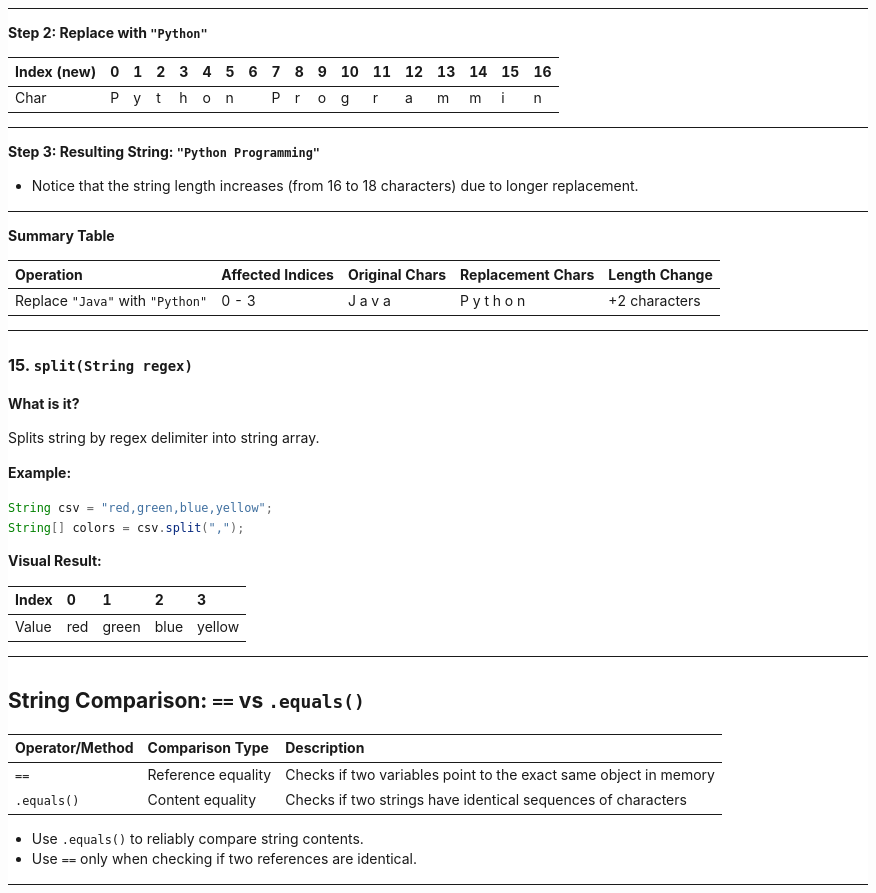 
***

**Step 2: Replace with `"Python"`**


| Index (new) | 0 | 1 | 2 | 3 | 4 | 5 | 6 | 7 | 8 | 9 | 10 | 11 | 12 | 13 | 14 | 15 | 16 |
| :-- | :-- | :-- | :-- | :-- | :-- | :-- | :-- | :-- | :-- | :-- | :-- | :-- | :-- | :-- | :-- | :-- | :-- |
| Char | P | y | t | h | o | n |  | P | r | o | g | r | a | m | m | i | n |


***

**Step 3: Resulting String: `"Python Programming"`**

- Notice that the string length increases (from 16 to 18 characters) due to longer replacement.

***

**Summary Table**


| Operation | Affected Indices | Original Chars | Replacement Chars | Length Change |
| :-- | :-- | :-- | :-- | :-- |
| Replace `"Java"` with `"Python"` | 0 - 3 | J a v a | P y t h o n | +2 characters |

***

### 15. `split(String regex)`

**What is it?**

Splits string by regex delimiter into string array.

**Example:**

```java
String csv = "red,green,blue,yellow";
String[] colors = csv.split(",");
```

**Visual Result:**


| Index | 0 | 1 | 2 | 3 |
| :-- | :-- | :-- | :-- | :-- |
| Value | red | green | blue | yellow |


***
## String Comparison: `==` vs `.equals()`

| Operator/Method | Comparison Type | Description |
| :-- | :-- | :-- |
| `==` | Reference equality | Checks if two variables point to the exact same object in memory |
| `.equals()` | Content equality | Checks if two strings have identical sequences of characters |

- Use `.equals()` to reliably compare string contents.
- Use `==` only when checking if two references are identical.

***
